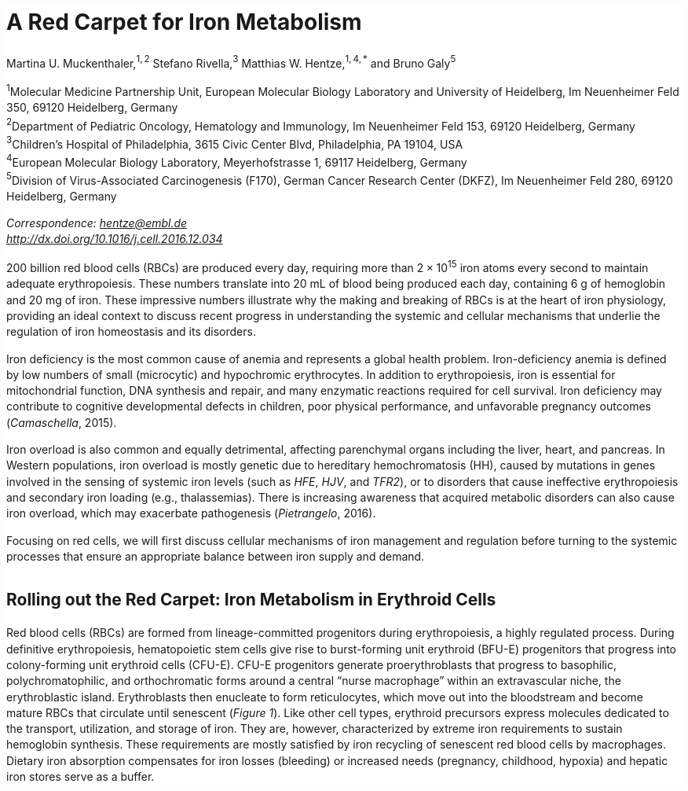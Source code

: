 
# A Red Carpet for Iron Metabolism

Martina U. Muckenthaler,$^{1,2}$ Stefano Rivella,$^{3}$ Matthias W. Hentze,$^{1,4,*}$ and Bruno Galy$^{5}$

$^{1}$Molecular Medicine Partnership Unit, European Molecular Biology Laboratory and University of Heidelberg, Im Neuenheimer Feld 350, 69120 Heidelberg, Germany  
$^{2}$Department of Pediatric Oncology, Hematology and Immunology, Im Neuenheimer Feld 153, 69120 Heidelberg, Germany  
$^{3}$Children’s Hospital of Philadelphia, 3615 Civic Center Blvd, Philadelphia, PA 19104, USA  
$^{4}$European Molecular Biology Laboratory, Meyerhofstrasse 1, 69117 Heidelberg, Germany  
$^{5}$Division of Virus-Associated Carcinogenesis (F170), German Cancer Research Center (DKFZ), Im Neuenheimer Feld 280, 69120 Heidelberg, Germany  

*Correspondence: hentze@embl.de  
http://dx.doi.org/10.1016/j.cell.2016.12.034*

200 billion red blood cells (RBCs) are produced every day, requiring more than $2 \times 10^{15}$ iron atoms every second to maintain adequate erythropoiesis. These numbers translate into 20 mL of blood being produced each day, containing 6 g of hemoglobin and 20 mg of iron. These impressive numbers illustrate why the making and breaking of RBCs is at the heart of iron physiology, providing an ideal context to discuss recent progress in understanding the systemic and cellular mechanisms that underlie the regulation of iron homeostasis and its disorders.

Iron deficiency is the most common cause of anemia and represents a global health problem. Iron-deficiency anemia is defined by low numbers of small (microcytic) and hypochromic erythrocytes. In addition to erythropoiesis, iron is essential for mitochondrial function, DNA synthesis and repair, and many enzymatic reactions required for cell survival. Iron deficiency may contribute to cognitive developmental defects in children, poor physical performance, and unfavorable pregnancy outcomes (*Camaschella*, 2015).

Iron overload is also common and equally detrimental, affecting parenchymal organs including the liver, heart, and pancreas. In Western populations, iron overload is mostly genetic due to hereditary hemochromatosis (HH), caused by mutations in genes involved in the sensing of systemic iron levels (such as *HFE*, *HJV*, and *TFR2*), or to disorders that cause ineffective erythropoiesis and secondary iron loading (e.g., thalassemias). There is increasing awareness that acquired metabolic disorders can also cause iron overload, which may exacerbate pathogenesis (*Pietrangelo*, 2016).

Focusing on red cells, we will first discuss cellular mechanisms of iron management and regulation before turning to the systemic processes that ensure an appropriate balance between iron supply and demand.

## Rolling out the Red Carpet: Iron Metabolism in Erythroid Cells

Red blood cells (RBCs) are formed from lineage-committed progenitors during erythropoiesis, a highly regulated process. During definitive erythropoiesis, hematopoietic stem cells give rise to burst-forming unit erythroid (BFU-E) progenitors that progress into colony-forming unit erythroid cells (CFU-E). CFU-E progenitors generate proerythroblasts that progress to basophilic, polychromatophilic, and orthochromatic forms around a central “nurse macrophage” within an extravascular niche, the erythroblastic island. Erythroblasts then enucleate to form reticulocytes, which move out into the bloodstream and become mature RBCs that circulate until senescent (*Figure 1*). Like other cell types, erythroid precursors express molecules dedicated to the transport, utilization, and storage of iron. They are, however, characterized by extreme iron requirements to sustain hemoglobin synthesis. These requirements are mostly satisfied by iron recycling of senescent red blood cells by macrophages. Dietary iron absorption compensates for iron losses (bleeding) or increased needs (pregnancy, childhood, hypoxia) and hepatic iron stores serve as a buffer.
